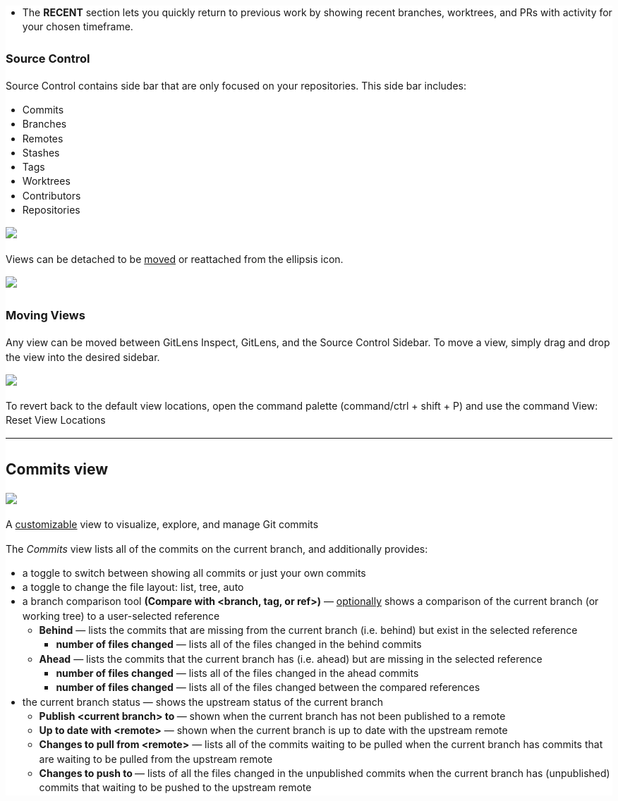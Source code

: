 - The **RECENT** section lets you quickly return to previous work by showing recent branches, worktrees, and PRs with activity for your chosen timeframe.

### Source Control

Source Control contains side bar that are only focused on your repositories. This side bar includes:

- Commits
- Branches
- Remotes
- Stashes
- Tags
- Worktrees
- Contributors
- Repositories

<img src="/wp-content/uploads/gl-source-control.gif" class="help-center-img img-bordered">

Views can be detached to be [moved](/gitlens/side-bar/#moving-views) or reattached from the ellipsis icon. 

<img src="/wp-content/uploads/gl-source-control-detach.png" class="help-center-img img-bordered"> 

### Moving Views

Any view can be moved between GitLens Inspect, GitLens, and the Source Control Sidebar. To move a view, simply drag and drop the view into the desired sidebar. 

<img src="/wp-content/uploads/move-view.gif" class="help-center-img img-bordered">

To revert back to the default view locations, open the command palette (<kdb>command/ctrl + shift + P</kdb>) and use the command <kdb>View: Reset View Locations</kdb>

***
 
## Commits view

<img src="/wp-content/uploads/commits-view.png" class="help-center-img img-bordered">

A [customizable](/gitlens/settings/#commits-view-settings) view to visualize, explore, and manage Git commits

The _Commits_ view lists all of the commits on the current branch, and additionally provides:

- a toggle to switch between showing all commits or just your own commits
- a toggle to change the file layout: list, tree, auto
- a branch comparison tool **(Compare <current branch> with <branch, tag, or ref>)** — [optionally](/gitlens/gitlens-settings/#commits-view-settings) shows a comparison of the current branch (or working tree) to a user-selected reference
    -  **Behind** — lists the commits that are missing from the current branch (i.e. behind) but exist in the selected reference
        - **number of files changed** — lists all of the files changed in the behind commits
    - **Ahead** — lists the commits that the current branch has (i.e. ahead) but are missing in the selected reference
        - **number of files changed** — lists all of the files changed in the ahead commits
        - **number of files changed** — lists all of the files changed between the compared references
- the current branch status — shows the upstream status of the current branch
    - **Publish \<current branch\> to <remote>** — shown when the current branch has not been published to a remote
    - **Up to date with \<remote\>** — shown when the current branch is up to date with the upstream remote
    - **Changes to pull from \<remote\>** — lists all of the commits waiting to be pulled when the current branch has commits that are waiting to be pulled from the upstream remote
    - **Changes to push to <remote>** — lists of all the files changed in the unpublished commits when the current branch has (unpublished) commits that waiting to be pushed to the upstream remote